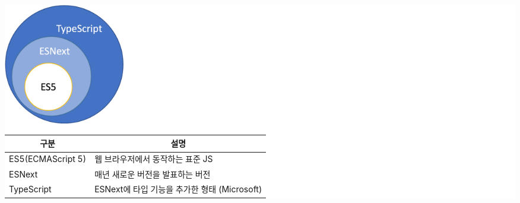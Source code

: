 <img src="/images/posts/2022/0330/js-type.png" width="200" />

| 구분 | 설명 |
|---|---|
| ES5(ECMAScript 5) | 웹 브라우저에서 동작하는 표준 JS |
| ESNext | 매년 새로운 버전을 발표하는 버전 |
| TypeScript | ESNext에 타입 기능을 추가한 형태 (Microsoft) |
